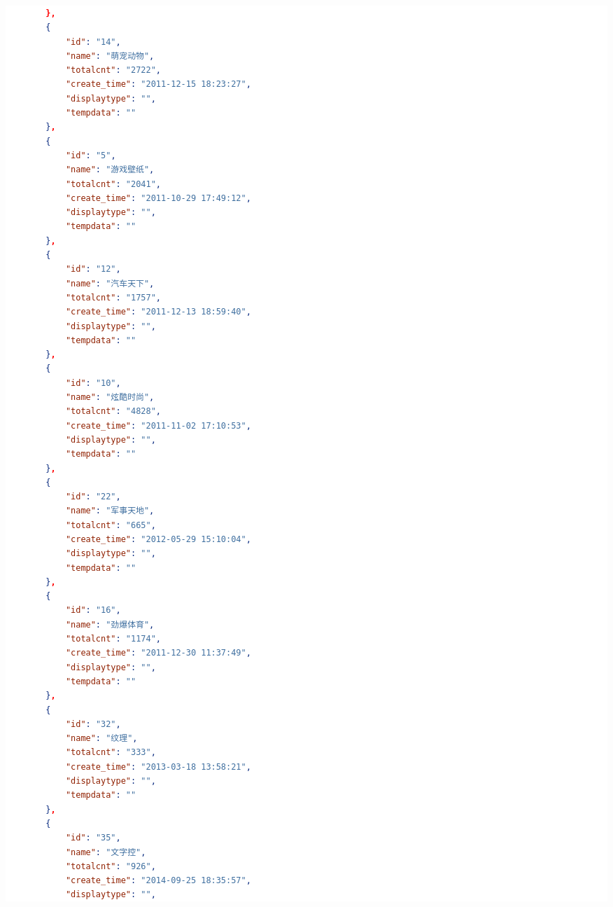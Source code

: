 ```json
        },
        {
            "id": "14",
            "name": "萌宠动物",
            "totalcnt": "2722",
            "create_time": "2011-12-15 18:23:27",
            "displaytype": "",
            "tempdata": ""
        },
        {
            "id": "5",
            "name": "游戏壁纸",
            "totalcnt": "2041",
            "create_time": "2011-10-29 17:49:12",
            "displaytype": "",
            "tempdata": ""
        },
        {
            "id": "12",
            "name": "汽车天下",
            "totalcnt": "1757",
            "create_time": "2011-12-13 18:59:40",
            "displaytype": "",
            "tempdata": ""
        },
        {
            "id": "10",
            "name": "炫酷时尚",
            "totalcnt": "4828",
            "create_time": "2011-11-02 17:10:53",
            "displaytype": "",
            "tempdata": ""
        },
        {
            "id": "22",
            "name": "军事天地",
            "totalcnt": "665",
            "create_time": "2012-05-29 15:10:04",
            "displaytype": "",
            "tempdata": ""
        },
        {
            "id": "16",
            "name": "劲爆体育",
            "totalcnt": "1174",
            "create_time": "2011-12-30 11:37:49",
            "displaytype": "",
            "tempdata": ""
        },
        {
            "id": "32",
            "name": "纹理",
            "totalcnt": "333",
            "create_time": "2013-03-18 13:58:21",
            "displaytype": "",
            "tempdata": ""
        },
        {
            "id": "35",
            "name": "文字控",
            "totalcnt": "926",
            "create_time": "2014-09-25 18:35:57",
            "displaytype": "",
```